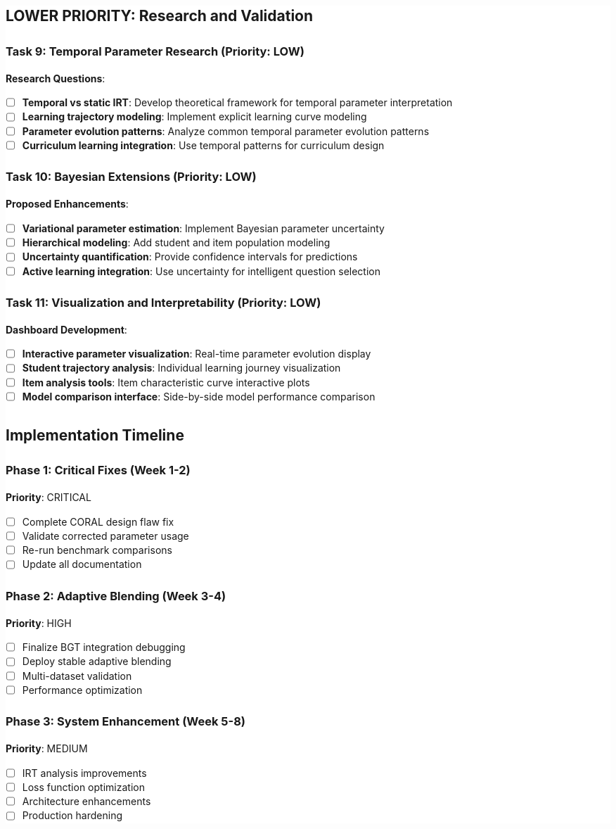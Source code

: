 ## LOWER PRIORITY: Research and Validation

### Task 9: Temporal Parameter Research (Priority: LOW)

**Research Questions**:
- [ ] **Temporal vs static IRT**: Develop theoretical framework for temporal parameter interpretation
- [ ] **Learning trajectory modeling**: Implement explicit learning curve modeling
- [ ] **Parameter evolution patterns**: Analyze common temporal parameter evolution patterns
- [ ] **Curriculum learning integration**: Use temporal patterns for curriculum design

### Task 10: Bayesian Extensions (Priority: LOW)

**Proposed Enhancements**:
- [ ] **Variational parameter estimation**: Implement Bayesian parameter uncertainty
- [ ] **Hierarchical modeling**: Add student and item population modeling
- [ ] **Uncertainty quantification**: Provide confidence intervals for predictions
- [ ] **Active learning integration**: Use uncertainty for intelligent question selection

### Task 11: Visualization and Interpretability (Priority: LOW)

**Dashboard Development**:
- [ ] **Interactive parameter visualization**: Real-time parameter evolution display
- [ ] **Student trajectory analysis**: Individual learning journey visualization
- [ ] **Item analysis tools**: Item characteristic curve interactive plots
- [ ] **Model comparison interface**: Side-by-side model performance comparison

## Implementation Timeline

### Phase 1: Critical Fixes (Week 1-2)
**Priority**: CRITICAL
- [ ] Complete CORAL design flaw fix
- [ ] Validate corrected parameter usage
- [ ] Re-run benchmark comparisons
- [ ] Update all documentation

### Phase 2: Adaptive Blending (Week 3-4)  
**Priority**: HIGH
- [ ] Finalize BGT integration debugging
- [ ] Deploy stable adaptive blending
- [ ] Multi-dataset validation
- [ ] Performance optimization

### Phase 3: System Enhancement (Week 5-8)
**Priority**: MEDIUM
- [ ] IRT analysis improvements
- [ ] Loss function optimization
- [ ] Architecture enhancements
- [ ] Production hardening
